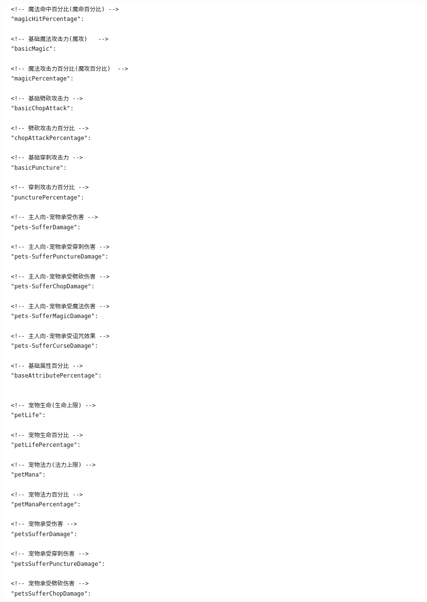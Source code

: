       <!-- 魔法命中百分比(魔命百分比) -->
      "magicHitPercentage":
    
      <!-- 基础魔法攻击力(魔攻)   -->
      "basicMagic":
    
      <!-- 魔法攻击力百分比(魔攻百分比)  -->
      "magicPercentage":
    
      <!-- 基础劈砍攻击力 -->
      "basicChopAttack":
    
      <!-- 劈砍攻击力百分比 -->
      "chopAttackPercentage":
    
      <!-- 基础穿刺攻击力 -->
      "basicPuncture":
    
      <!-- 穿刺攻击力百分比 -->
      "puncturePercentage":
    
      <!-- 主人向-宠物承受伤害 -->
      "pets-SufferDamage":
    
      <!-- 主人向-宠物承受穿刺伤害 -->
      "pets-SufferPunctureDamage":
    
      <!-- 主人向-宠物承受劈砍伤害 -->
      "pets-SufferChopDamage":
    
      <!-- 主人向-宠物承受魔法伤害 -->
      "pets-SufferMagicDamage":
    
      <!-- 主人向-宠物承受诅咒效果 -->
      "pets-SufferCurseDamage":
    
      <!-- 基础属性百分比 -->
      "baseAttributePercentage":


      <!-- 宠物生命(生命上限) -->
      "petLife":
    
      <!-- 宠物生命百分比 -->
      "petLifePercentage":
    
      <!-- 宠物法力(法力上限) -->
      "petMana":
    
      <!-- 宠物法力百分比 -->
      "petManaPercentage":
    
      <!-- 宠物承受伤害 -->
      "petsSufferDamage":
    
      <!-- 宠物承受穿刺伤害 -->
      "petsSufferPunctureDamage":
    
      <!-- 宠物承受劈砍伤害 -->
      "petsSufferChopDamage":
    